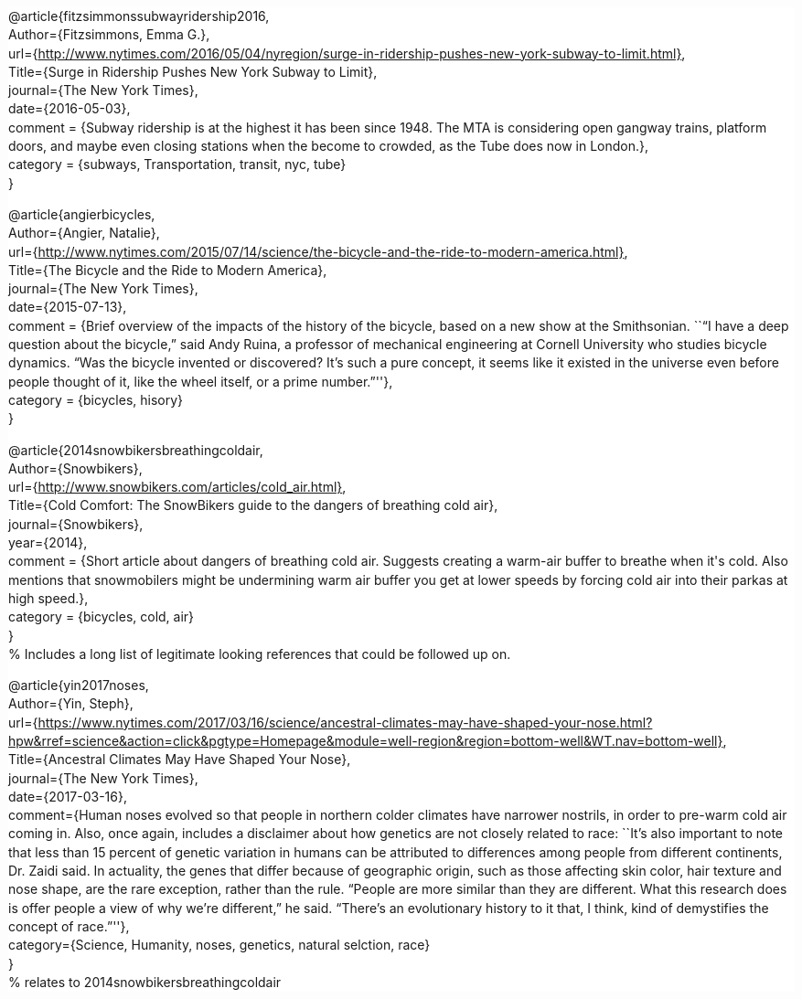   
@article{fitzsimmonssubwayridership2016,  
  Author={Fitzsimmons, Emma G.},  
  url={http://www.nytimes.com/2016/05/04/nyregion/surge-in-ridership-pushes-new-york-subway-to-limit.html},  
  Title={Surge in Ridership Pushes New York Subway to Limit},  
  journal={The New York Times},  
  date={2016-05-03},  
  comment = {Subway ridership is at the highest it has been since 1948. The MTA is considering open gangway trains, platform doors, and maybe even closing stations when the become to crowded, as the Tube does now in London.},  
  category = {subways, Transportation, transit, nyc, tube}  
}  
  
  
  
@article{angierbicycles,  
  Author={Angier, Natalie},  
  url={http://www.nytimes.com/2015/07/14/science/the-bicycle-and-the-ride-to-modern-america.html},  
  Title={The Bicycle and the Ride to Modern America},  
  journal={The New York Times},  
  date={2015-07-13},  
  comment = {Brief overview of the impacts of the history of the bicycle, based on a new show at the Smithsonian. ``“I have a deep question about the bicycle,” said Andy Ruina, a professor of mechanical engineering at Cornell University who studies bicycle dynamics. “Was the bicycle invented or discovered? It’s such a pure concept, it seems like it existed in the universe even before people thought of it, like the wheel itself, or a prime number.”''},  
  category = {bicycles, hisory}  
}  
  
@article{2014snowbikersbreathingcoldair,  
  Author={Snowbikers},  
  url={http://www.snowbikers.com/articles/cold_air.html},  
  Title={Cold Comfort: The SnowBikers guide to the dangers of breathing cold air},  
  journal={Snowbikers},  
  year={2014},  
  comment = {Short article about dangers of breathing cold air. Suggests creating a warm-air buffer to breathe when it's cold. Also mentions that snowmobilers might be undermining warm air buffer you get at lower speeds by forcing cold air into their parkas at high speed.},  
  category = {bicycles, cold, air}  
}  
% Includes a long list of legitimate looking references that could be followed up on.  
  
@article{yin2017noses,  
  Author={Yin, Steph},  
  url={https://www.nytimes.com/2017/03/16/science/ancestral-climates-may-have-shaped-your-nose.html?hpw&rref=science&action=click&pgtype=Homepage&module=well-region&region=bottom-well&WT.nav=bottom-well},  
  Title={Ancestral Climates May Have Shaped Your Nose},  
  journal={The New York Times},  
  date={2017-03-16},  
  comment={Human noses evolved so that people in northern colder climates have narrower nostrils, in order to pre-warm cold air coming in. Also, once again, includes a disclaimer about how genetics are not closely related to race: ``It’s also important to note that less than 15 percent of genetic variation in humans can be attributed to differences among people from different continents, Dr. Zaidi said.  In actuality, the genes that differ because of geographic origin, such as those affecting skin color, hair texture and nose shape, are the rare exception, rather than the rule. “People are more similar than they are different. What this research does is offer people a view of why we’re different,” he said. “There’s an evolutionary history to it that, I think, kind of demystifies the concept of race.”''},  
  category={Science, Humanity, noses, genetics, natural selction, race}  
}  
% relates to 2014snowbikersbreathingcoldair   
  